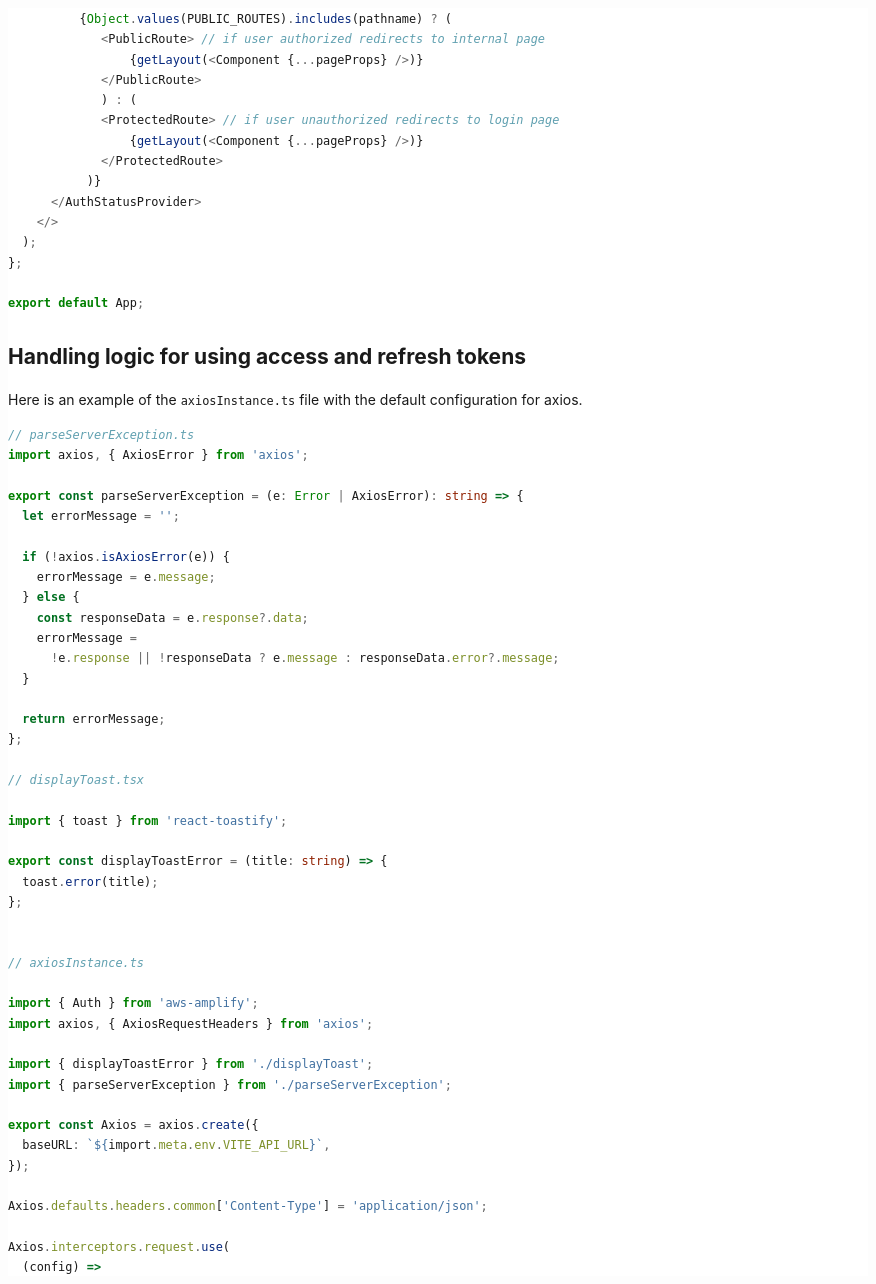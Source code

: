 ```js
          {Object.values(PUBLIC_ROUTES).includes(pathname) ? (
             <PublicRoute> // if user authorized redirects to internal page
                 {getLayout(<Component {...pageProps} />)}
             </PublicRoute>
             ) : (
             <ProtectedRoute> // if user unauthorized redirects to login page
                 {getLayout(<Component {...pageProps} />)}
             </ProtectedRoute>   
           )}
      </AuthStatusProvider>
    </>
  );
};

export default App;
```

## Handling logic for using access and refresh tokens
Here is an example of the `axiosInstance.ts` file with the default configuration for axios.

```typescript
// parseServerException.ts
import axios, { AxiosError } from 'axios';

export const parseServerException = (e: Error | AxiosError): string => {
  let errorMessage = '';

  if (!axios.isAxiosError(e)) {
    errorMessage = e.message;
  } else {
    const responseData = e.response?.data;
    errorMessage =
      !e.response || !responseData ? e.message : responseData.error?.message;
  }

  return errorMessage;
};

// displayToast.tsx

import { toast } from 'react-toastify';

export const displayToastError = (title: string) => {
  toast.error(title);
};


// axiosInstance.ts

import { Auth } from 'aws-amplify';
import axios, { AxiosRequestHeaders } from 'axios';

import { displayToastError } from './displayToast';
import { parseServerException } from './parseServerException';

export const Axios = axios.create({
  baseURL: `${import.meta.env.VITE_API_URL}`,
});

Axios.defaults.headers.common['Content-Type'] = 'application/json';

Axios.interceptors.request.use(
  (config) =>
```